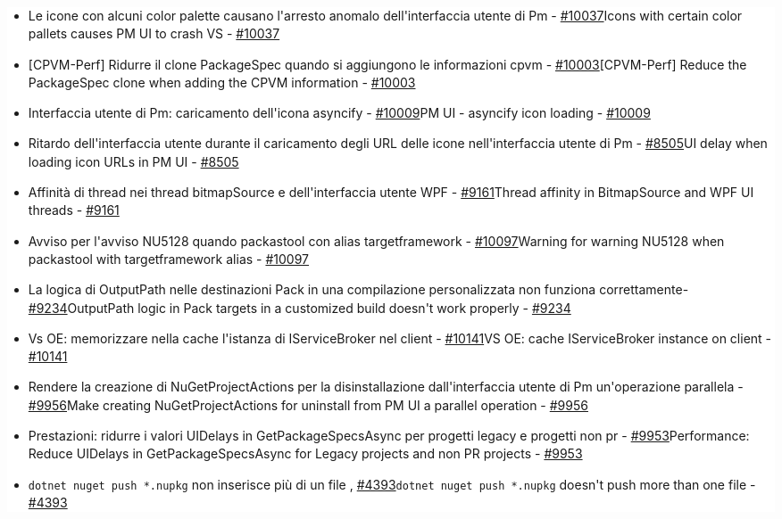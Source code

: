 * <span data-ttu-id="44f40-141">Le icone con alcuni color palette causano l'arresto anomalo dell'interfaccia utente di Pm - [#10037](https://github.com/NuGet/Home/issues/10037)</span><span class="sxs-lookup"><span data-stu-id="44f40-141">Icons with certain color pallets causes PM UI to crash VS - [#10037](https://github.com/NuGet/Home/issues/10037)</span></span>

* <span data-ttu-id="44f40-142">[CPVM-Perf] Ridurre il clone PackageSpec quando si aggiungono le informazioni cpvm - [#10003](https://github.com/NuGet/Home/issues/10003)</span><span class="sxs-lookup"><span data-stu-id="44f40-142">[CPVM-Perf] Reduce the PackageSpec clone when adding the CPVM information  - [#10003](https://github.com/NuGet/Home/issues/10003)</span></span>

* <span data-ttu-id="44f40-143">Interfaccia utente di Pm: caricamento dell'icona asyncify - [#10009](https://github.com/NuGet/Home/issues/10009)</span><span class="sxs-lookup"><span data-stu-id="44f40-143">PM UI - asyncify icon loading - [#10009](https://github.com/NuGet/Home/issues/10009)</span></span>

* <span data-ttu-id="44f40-144">Ritardo dell'interfaccia utente durante il caricamento degli URL delle icone nell'interfaccia utente di Pm - [#8505](https://github.com/NuGet/Home/issues/8505)</span><span class="sxs-lookup"><span data-stu-id="44f40-144">UI delay when loading icon URLs in PM UI - [#8505](https://github.com/NuGet/Home/issues/8505)</span></span>

* <span data-ttu-id="44f40-145">Affinità di thread nei thread bitmapSource e dell'interfaccia utente WPF - [#9161](https://github.com/NuGet/Home/issues/9161)</span><span class="sxs-lookup"><span data-stu-id="44f40-145">Thread affinity in BitmapSource and WPF UI threads - [#9161](https://github.com/NuGet/Home/issues/9161)</span></span>

* <span data-ttu-id="44f40-146">Avviso per l'avviso NU5128 quando packastool con alias targetframework - [#10097](https://github.com/NuGet/Home/issues/10097)</span><span class="sxs-lookup"><span data-stu-id="44f40-146">Warning for warning NU5128 when packastool with targetframework alias - [#10097](https://github.com/NuGet/Home/issues/10097)</span></span>

* <span data-ttu-id="44f40-147">La logica di OutputPath nelle destinazioni Pack in una compilazione personalizzata non funziona correttamente- [#9234](https://github.com/NuGet/Home/issues/9234)</span><span class="sxs-lookup"><span data-stu-id="44f40-147">OutputPath logic in Pack targets in a customized build doesn't work properly - [#9234](https://github.com/NuGet/Home/issues/9234)</span></span>

* <span data-ttu-id="44f40-148">Vs OE: memorizzare nella cache l'istanza di IServiceBroker nel client - [#10141](https://github.com/NuGet/Home/issues/10141)</span><span class="sxs-lookup"><span data-stu-id="44f40-148">VS OE:  cache IServiceBroker instance on client - [#10141](https://github.com/NuGet/Home/issues/10141)</span></span>

* <span data-ttu-id="44f40-149">Rendere la creazione di NuGetProjectActions per la disinstallazione dall'interfaccia utente di Pm un'operazione parallela - [#9956](https://github.com/NuGet/Home/issues/9956)</span><span class="sxs-lookup"><span data-stu-id="44f40-149">Make creating NuGetProjectActions for uninstall  from PM UI a parallel operation - [#9956](https://github.com/NuGet/Home/issues/9956)</span></span>

* <span data-ttu-id="44f40-150">Prestazioni: ridurre i valori UIDelays in GetPackageSpecsAsync per progetti legacy e progetti non pr - [#9953](https://github.com/NuGet/Home/issues/9953)</span><span class="sxs-lookup"><span data-stu-id="44f40-150">Performance: Reduce UIDelays in GetPackageSpecsAsync for Legacy projects and non PR projects - [#9953](https://github.com/NuGet/Home/issues/9953)</span></span>

* <span data-ttu-id="44f40-151">``dotnet nuget push *.nupkg`` non inserisce più di un file , [#4393](https://github.com/NuGet/Home/issues/4393)</span><span class="sxs-lookup"><span data-stu-id="44f40-151">``dotnet nuget push *.nupkg`` doesn't push more than one file - [#4393](https://github.com/NuGet/Home/issues/4393)</span></span>
